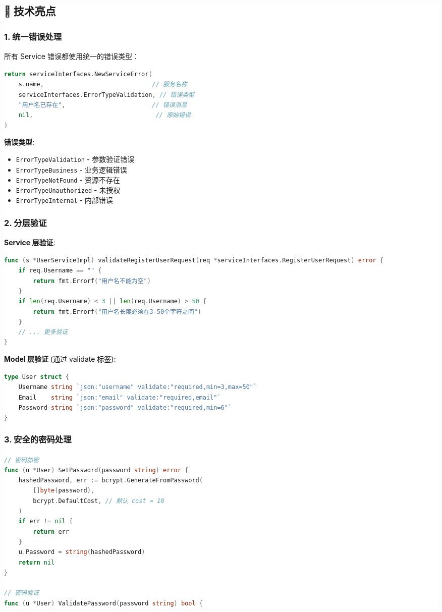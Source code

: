 
## 🎨 技术亮点

### 1. 统一错误处理

所有 Service 错误都使用统一的错误类型：

```go
return serviceInterfaces.NewServiceError(
    s.name,                              // 服务名称
    serviceInterfaces.ErrorTypeValidation, // 错误类型
    "用户名已存在",                        // 错误消息
    nil,                                  // 原始错误
)
```

**错误类型**:
- `ErrorTypeValidation` - 参数验证错误
- `ErrorTypeBusiness` - 业务逻辑错误
- `ErrorTypeNotFound` - 资源不存在
- `ErrorTypeUnauthorized` - 未授权
- `ErrorTypeInternal` - 内部错误

### 2. 分层验证

**Service 层验证**:
```go
func (s *UserServiceImpl) validateRegisterUserRequest(req *serviceInterfaces.RegisterUserRequest) error {
    if req.Username == "" {
        return fmt.Errorf("用户名不能为空")
    }
    if len(req.Username) < 3 || len(req.Username) > 50 {
        return fmt.Errorf("用户名长度必须在3-50个字符之间")
    }
    // ... 更多验证
}
```

**Model 层验证** (通过 validate 标签):
```go
type User struct {
    Username string `json:"username" validate:"required,min=3,max=50"`
    Email    string `json:"email" validate:"required,email"`
    Password string `json:"password" validate:"required,min=6"`
}
```

### 3. 安全的密码处理

```go
// 密码加密
func (u *User) SetPassword(password string) error {
    hashedPassword, err := bcrypt.GenerateFromPassword(
        []byte(password),
        bcrypt.DefaultCost, // 默认 cost = 10
    )
    if err != nil {
        return err
    }
    u.Password = string(hashedPassword)
    return nil
}

// 密码验证
func (u *User) ValidatePassword(password string) bool {
```